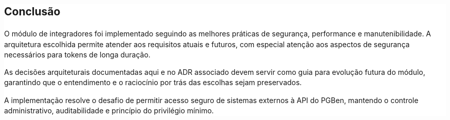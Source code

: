 ## Conclusão

O módulo de integradores foi implementado seguindo as melhores práticas de segurança, performance e manutenibilidade. A arquitetura escolhida permite atender aos requisitos atuais e futuros, com especial atenção aos aspectos de segurança necessários para tokens de longa duração.

As decisões arquiteturais documentadas aqui e no ADR associado devem servir como guia para evolução futura do módulo, garantindo que o entendimento e o raciocínio por trás das escolhas sejam preservados.

A implementação resolve o desafio de permitir acesso seguro de sistemas externos à API do PGBen, mantendo o controle administrativo, auditabilidade e princípio do privilégio mínimo.
